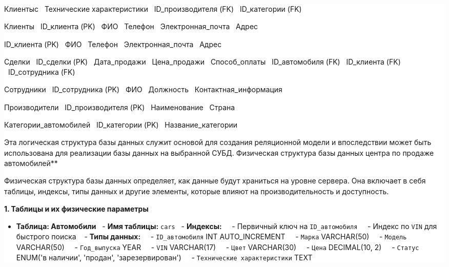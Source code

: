 Клиентыс
  Технические характеристики
  ID_производителя (FK)
  ID_категории (FK)

Клиенты
  ID_клиента (PK)
  ФИО
  Телефон
  Электронная_почта
  Адрес

   ID_клиента (PK)
  ФИО
  Телефон
  Электронная_почта
  Адрес

Сделки
  ID_сделки (PK)
  Дата_продажи
  Цена_продажи
  Способ_оплаты
  ID_автомобиля (FK)
  ID_клиента (FK)
  ID_сотрудника (FK)

Сотрудники
  ID_сотрудника (PK)
  ФИО
  Должность
  Контактная_информация

Производители
  ID_производителя (PK)
  Наименование
  Страна

Категории_автомобилей
  ID_категории (PK)
  Название_категории


Эта логическая структура базы данных служит основой для создания реляционной модели и впоследствии может быть использована для реализации базы данных на выбранной СУБД.
Физическая структура базы данных центра по продаже автомобилей**

Физическая структура базы данных определяет, как данные будут храниться на уровне сервера. Она включает в себя таблицы, индексы, типы данных и другие элементы, которые влияют на производительность и доступность.

**1. Таблицы и их физические параметры**

  - **Таблица: Автомобили**
  - **Имя таблицы:** `cars`
  - **Индексы:** 
    - Первичный ключ на `ID_автомобиля`
    - Индекс по `VIN` для быстрого поиска
    - **Типы данных:** 
    - `ID_автомобиля` INT AUTO_INCREMENT
    - `Марка` VARCHAR(50)
    - `Модель` VARCHAR(50)
    - `Год_выпуска` YEAR
    - `VIN` VARCHAR(17)
    - `Цвет` VARCHAR(30)
    - `Цена` DECIMAL(10, 2)
    - `Статус` ENUM('в наличии', 'продан', 'зарезервирован')
    - `Технические характеристики` TEXT